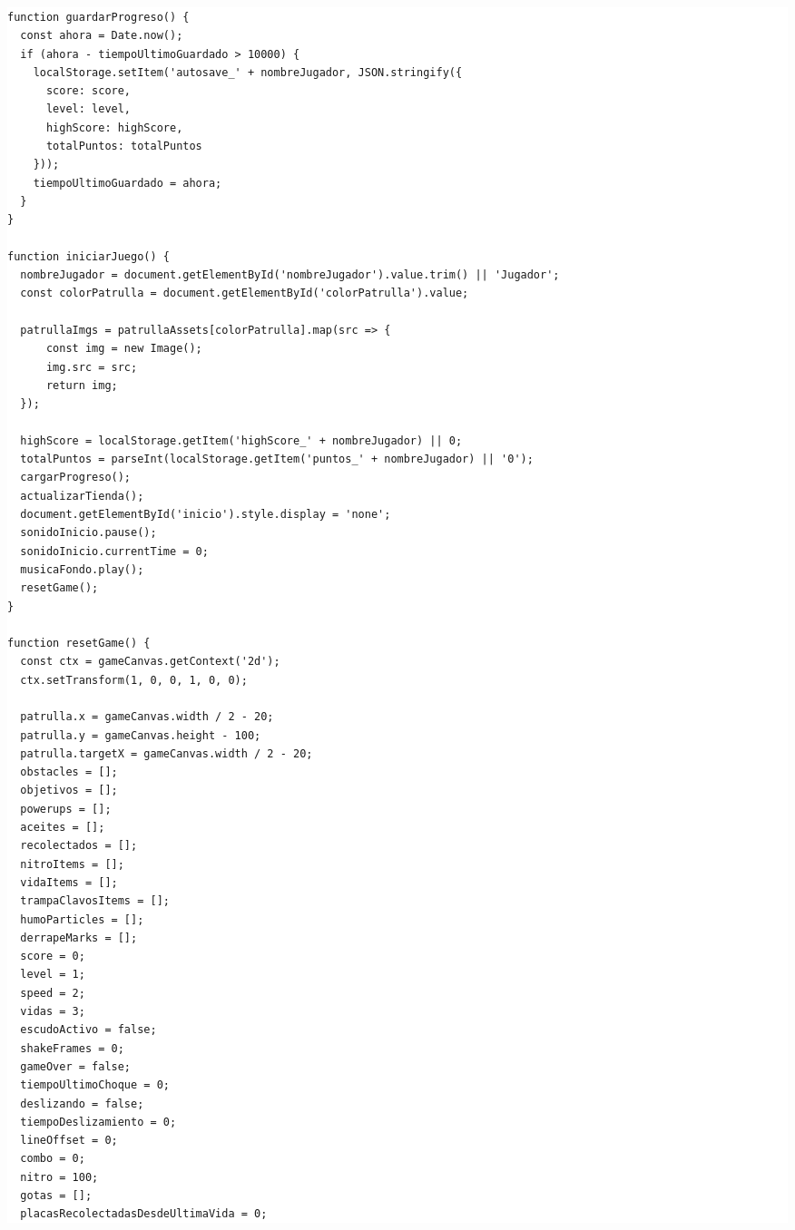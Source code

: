     function guardarProgreso() {
      const ahora = Date.now();
      if (ahora - tiempoUltimoGuardado > 10000) {
        localStorage.setItem('autosave_' + nombreJugador, JSON.stringify({
          score: score,
          level: level,
          highScore: highScore,
          totalPuntos: totalPuntos
        }));
        tiempoUltimoGuardado = ahora;
      }
    }

    function iniciarJuego() {
      nombreJugador = document.getElementById('nombreJugador').value.trim() || 'Jugador';
      const colorPatrulla = document.getElementById('colorPatrulla').value;
      
      patrullaImgs = patrullaAssets[colorPatrulla].map(src => {
          const img = new Image();
          img.src = src;
          return img;
      });
      
      highScore = localStorage.getItem('highScore_' + nombreJugador) || 0;
      totalPuntos = parseInt(localStorage.getItem('puntos_' + nombreJugador) || '0');
      cargarProgreso();
      actualizarTienda();
      document.getElementById('inicio').style.display = 'none';
      sonidoInicio.pause();
      sonidoInicio.currentTime = 0;
      musicaFondo.play();
      resetGame();
    }

    function resetGame() {
      const ctx = gameCanvas.getContext('2d');
      ctx.setTransform(1, 0, 0, 1, 0, 0);
      
      patrulla.x = gameCanvas.width / 2 - 20;
      patrulla.y = gameCanvas.height - 100;
      patrulla.targetX = gameCanvas.width / 2 - 20;
      obstacles = [];
      objetivos = [];
      powerups = [];
      aceites = [];
      recolectados = [];
      nitroItems = [];
      vidaItems = [];
      trampaClavosItems = [];
      humoParticles = [];
      derrapeMarks = [];
      score = 0;
      level = 1;
      speed = 2;
      vidas = 3;
      escudoActivo = false;
      shakeFrames = 0;
      gameOver = false;
      tiempoUltimoChoque = 0;
      deslizando = false;
      tiempoDeslizamiento = 0;
      lineOffset = 0;
      combo = 0;
      nitro = 100;
      gotas = [];
      placasRecolectadasDesdeUltimaVida = 0;